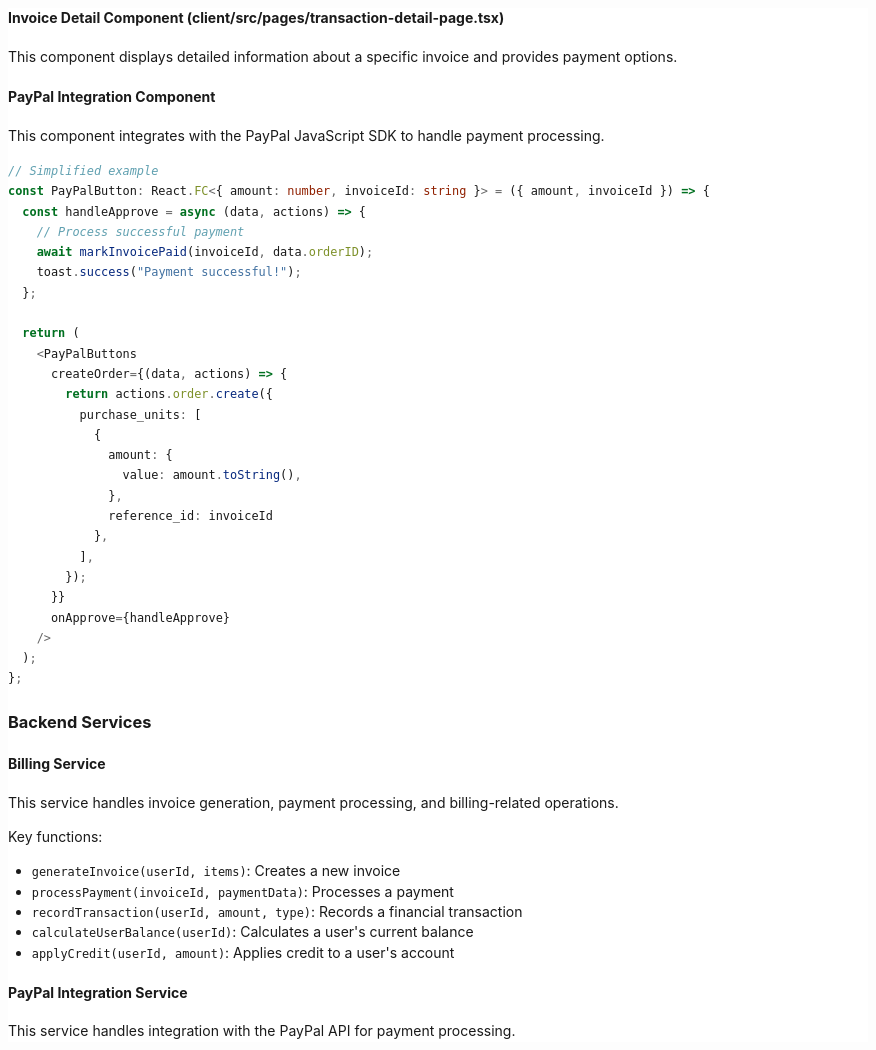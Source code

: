 #### Invoice Detail Component (client/src/pages/transaction-detail-page.tsx)

This component displays detailed information about a specific invoice and provides payment options.

#### PayPal Integration Component

This component integrates with the PayPal JavaScript SDK to handle payment processing.

```typescript
// Simplified example
const PayPalButton: React.FC<{ amount: number, invoiceId: string }> = ({ amount, invoiceId }) => {
  const handleApprove = async (data, actions) => {
    // Process successful payment
    await markInvoicePaid(invoiceId, data.orderID);
    toast.success("Payment successful!");
  };

  return (
    <PayPalButtons
      createOrder={(data, actions) => {
        return actions.order.create({
          purchase_units: [
            {
              amount: {
                value: amount.toString(),
              },
              reference_id: invoiceId
            },
          ],
        });
      }}
      onApprove={handleApprove}
    />
  );
};
```

### Backend Services

#### Billing Service

This service handles invoice generation, payment processing, and billing-related operations.

Key functions:
- `generateInvoice(userId, items)`: Creates a new invoice
- `processPayment(invoiceId, paymentData)`: Processes a payment
- `recordTransaction(userId, amount, type)`: Records a financial transaction
- `calculateUserBalance(userId)`: Calculates a user's current balance
- `applyCredit(userId, amount)`: Applies credit to a user's account

#### PayPal Integration Service

This service handles integration with the PayPal API for payment processing.
